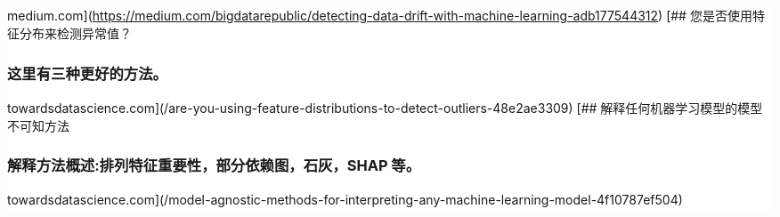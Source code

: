 medium.com](https://medium.com/bigdatarepublic/detecting-data-drift-with-machine-learning-adb177544312) [](/are-you-using-feature-distributions-to-detect-outliers-48e2ae3309) [## 您是否使用特征分布来检测异常值？

### 这里有三种更好的方法。

towardsdatascience.com](/are-you-using-feature-distributions-to-detect-outliers-48e2ae3309) [](/model-agnostic-methods-for-interpreting-any-machine-learning-model-4f10787ef504) [## 解释任何机器学习模型的模型不可知方法

### 解释方法概述:排列特征重要性，部分依赖图，石灰，SHAP 等。

towardsdatascience.com](/model-agnostic-methods-for-interpreting-any-machine-learning-model-4f10787ef504)